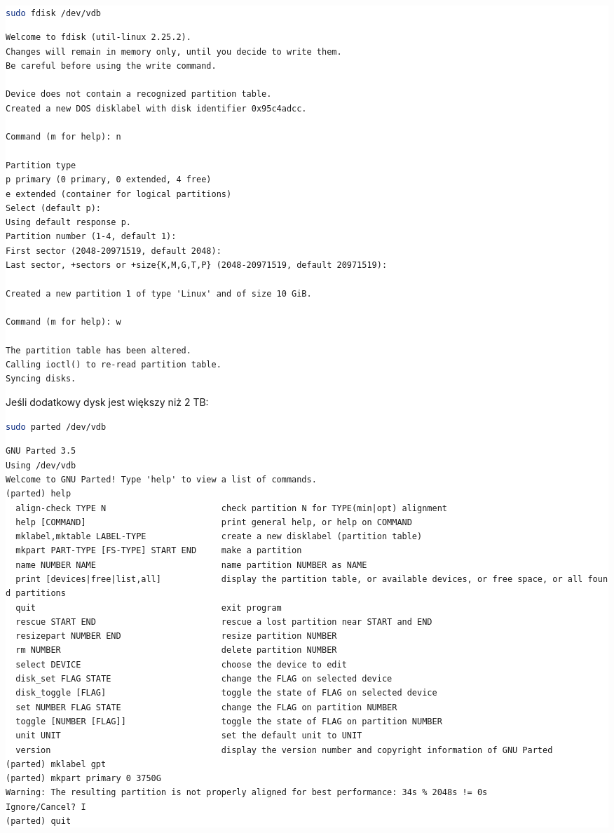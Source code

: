 ```bash
sudo fdisk /dev/vdb
```

```console
Welcome to fdisk (util-linux 2.25.2).
Changes will remain in memory only, until you decide to write them.
Be careful before using the write command.

Device does not contain a recognized partition table.
Created a new DOS disklabel with disk identifier 0x95c4adcc.

Command (m for help): n

Partition type
p primary (0 primary, 0 extended, 4 free)
e extended (container for logical partitions)
Select (default p):
Using default response p.
Partition number (1-4, default 1):
First sector (2048-20971519, default 2048):
Last sector, +sectors or +size{K,M,G,T,P} (2048-20971519, default 20971519):

Created a new partition 1 of type 'Linux' and of size 10 GiB.

Command (m for help): w

The partition table has been altered.
Calling ioctl() to re-read partition table.
Syncing disks.
```

Jeśli dodatkowy dysk jest większy niż 2 TB:

```bash
sudo parted /dev/vdb
```

```console
GNU Parted 3.5
Using /dev/vdb
Welcome to GNU Parted! Type 'help' to view a list of commands.
(parted) help                                                             
  align-check TYPE N                       check partition N for TYPE(min|opt) alignment
  help [COMMAND]                           print general help, or help on COMMAND
  mklabel,mktable LABEL-TYPE               create a new disklabel (partition table)
  mkpart PART-TYPE [FS-TYPE] START END     make a partition
  name NUMBER NAME                         name partition NUMBER as NAME
  print [devices|free|list,all]            display the partition table, or available devices, or free space, or all found partitions
  quit                                     exit program
  rescue START END                         rescue a lost partition near START and END
  resizepart NUMBER END                    resize partition NUMBER
  rm NUMBER                                delete partition NUMBER
  select DEVICE                            choose the device to edit
  disk_set FLAG STATE                      change the FLAG on selected device
  disk_toggle [FLAG]                       toggle the state of FLAG on selected device
  set NUMBER FLAG STATE                    change the FLAG on partition NUMBER
  toggle [NUMBER [FLAG]]                   toggle the state of FLAG on partition NUMBER
  unit UNIT                                set the default unit to UNIT
  version                                  display the version number and copyright information of GNU Parted
(parted) mklabel gpt                                                      
(parted) mkpart primary 0 3750G                                           
Warning: The resulting partition is not properly aligned for best performance: 34s % 2048s != 0s
Ignore/Cancel? I                                                          
(parted) quit
```